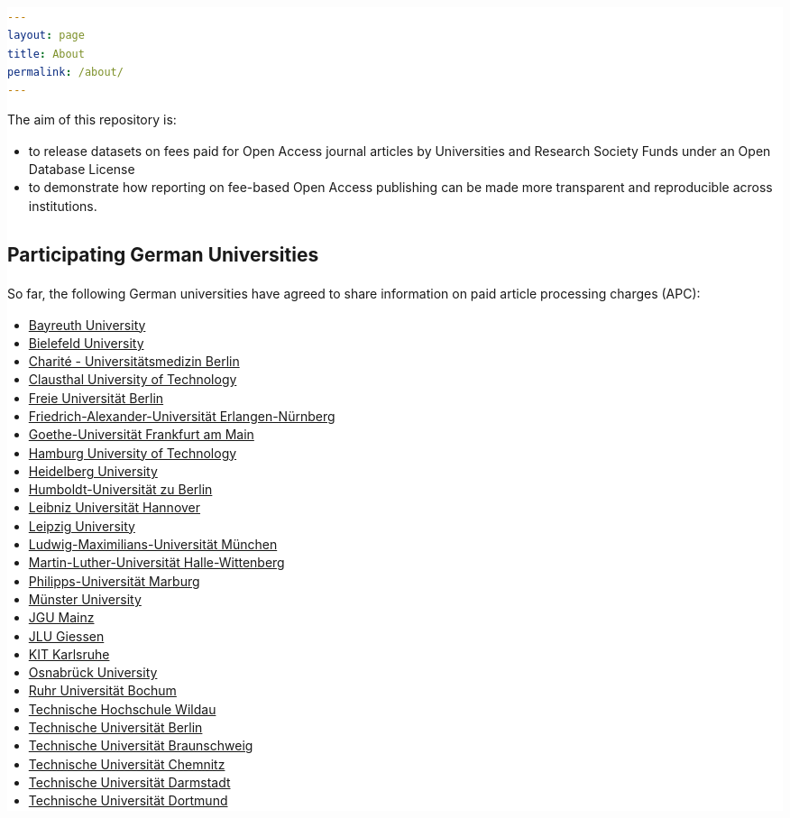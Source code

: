 ```yaml
---
layout: page
title: About
permalink: /about/
---
```




The aim of this repository is:

- to release datasets on fees paid for Open Access journal articles by Universities and Research Society Funds under an Open Database License
- to demonstrate how reporting on fee-based Open Access publishing can be made more transparent and reproducible across institutions.

## Participating German Universities

So far, the following German universities have agreed to share information on paid article processing charges (APC):

- [Bayreuth University](http://www.ub.uni-bayreuth.de/en/digitale_bibliothek/open_access/index.html)
- [Bielefeld University](http://oa.uni-bielefeld.de/publikationsfonds.html)
- [Charité - Universitätsmedizin Berlin](https://bibliothek.charite.de/publizieren/open_access)
- [Clausthal University of Technology](http://www.ub.tu-clausthal.de/en/angebote-fuer-wissenschaftlerinnen/elektronisches-publizieren/publikationsfonds/)
- [Freie Universität Berlin](http://www.fu-berlin.de/sites/open_access/finanzierung/publikationsfonds/index.html)
- [Friedrich-Alexander-Universität Erlangen-Nürnberg](https://ub.fau.de/schreiben-publizieren/open-access/dfg-gefoerderter-publikationsfonds/)
- [Goethe-Universität Frankfurt am Main](https://www.ub.uni-frankfurt.de/publizieren/publikationsfonds.html)
- [Hamburg University of Technology](https://www.tub.tu-harburg.de/publizieren/openaccess/)
- [Heidelberg University](http://www.ub.uni-heidelberg.de/Englisch/service/openaccess/publikationsfonds.html)
- [Humboldt-Universität zu Berlin](https://www.ub.hu-berlin.de/de/forschen-publizieren/open-access/foerdermoeglichkeiten/finanzierung/publikationsfonds?set_language=de)
- [Leibniz Universität Hannover](https://tib.eu/oafonds)
- [Leipzig University](https://www.ub.uni-leipzig.de/open-science/publikationsfonds/)
- [Ludwig-Maximilians-Universität München](http://www.en.ub.uni-muenchen.de/writing/open-access-publishing/funding/index.html)
- [Martin-Luther-Universität Halle-Wittenberg](http://bibliothek.uni-halle.de/dbib/openaccess/publikationsfonds/)
- [Philipps-Universität Marburg](https://www.uni-marburg.de/de/ub/forschen/open-access/publikationsfonds)
- [Münster University](https://www.uni-muenster.de/Publizieren/service/publikationsfonds/)
- [JGU Mainz](https://www.openaccess.uni-mainz.de/publikationsfonds-der-jgu/)
- [JLU Giessen](https://www.uni-giessen.de/ub/en/digitales-publizieren-en/openaccess-en/oafonds-en?set_language=en)
- [KIT Karlsruhe](http://www.bibliothek.kit.edu/cms/kit-publikationsfonds.php)
- [Osnabrück University](https://www.ub.uni-osnabrueck.de/publizieren_archivieren/open_access/publikationsfonds.html)
- [Ruhr Universität Bochum](http://www.ruhr-uni-bochum.de/oa/)
- [Technische Hochschule Wildau](https://www.th-wildau.de/hochschule/zentrale-einrichtungen/hochschulbibliothek/open-access-und-publikationsdienste/publikationsfonds/)
- [Technische Universität Berlin](http://www.ub.tu-berlin.de/publikationsfonds/)
- [Technische Universität Braunschweig](https://ub.tu-braunschweig.de/publikationsfonds/englisch/index_en.php)
- [Technische Universität Chemnitz](https://www.tu-chemnitz.de/ub/publizieren/openaccess/index.html.en)
- [Technische Universität Darmstadt](https://www.ulb.tu-darmstadt.de/service/elektronisches_publizieren/oa_publikationsfond/index.en.jsp)
- [Technische Universität Dortmund](https://www.ub.tu-dortmund.de/open-access/index.html.en)